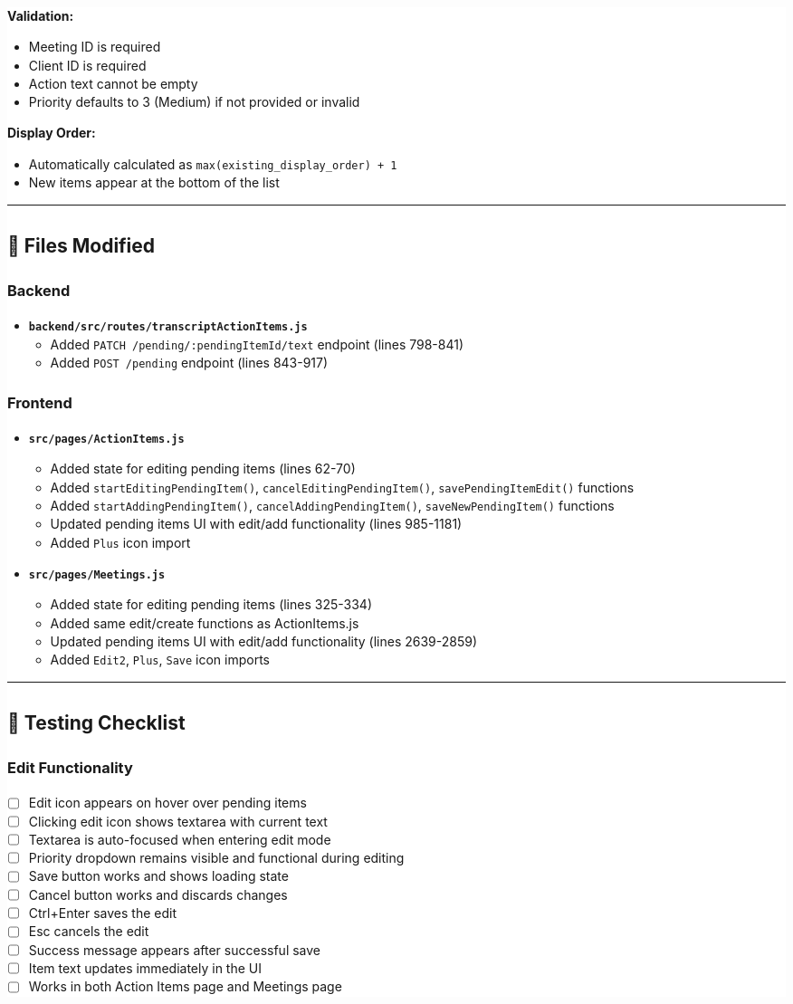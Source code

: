 **Validation:**
- Meeting ID is required
- Client ID is required
- Action text cannot be empty
- Priority defaults to 3 (Medium) if not provided or invalid

**Display Order:**
- Automatically calculated as `max(existing_display_order) + 1`
- New items appear at the bottom of the list

---

## 📁 Files Modified

### Backend
- **`backend/src/routes/transcriptActionItems.js`**
  - Added `PATCH /pending/:pendingItemId/text` endpoint (lines 798-841)
  - Added `POST /pending` endpoint (lines 843-917)

### Frontend
- **`src/pages/ActionItems.js`**
  - Added state for editing pending items (lines 62-70)
  - Added `startEditingPendingItem()`, `cancelEditingPendingItem()`, `savePendingItemEdit()` functions
  - Added `startAddingPendingItem()`, `cancelAddingPendingItem()`, `saveNewPendingItem()` functions
  - Updated pending items UI with edit/add functionality (lines 985-1181)
  - Added `Plus` icon import

- **`src/pages/Meetings.js`**
  - Added state for editing pending items (lines 325-334)
  - Added same edit/create functions as ActionItems.js
  - Updated pending items UI with edit/add functionality (lines 2639-2859)
  - Added `Edit2`, `Plus`, `Save` icon imports

---

## 🧪 Testing Checklist

### Edit Functionality
- [ ] Edit icon appears on hover over pending items
- [ ] Clicking edit icon shows textarea with current text
- [ ] Textarea is auto-focused when entering edit mode
- [ ] Priority dropdown remains visible and functional during editing
- [ ] Save button works and shows loading state
- [ ] Cancel button works and discards changes
- [ ] Ctrl+Enter saves the edit
- [ ] Esc cancels the edit
- [ ] Success message appears after successful save
- [ ] Item text updates immediately in the UI
- [ ] Works in both Action Items page and Meetings page
